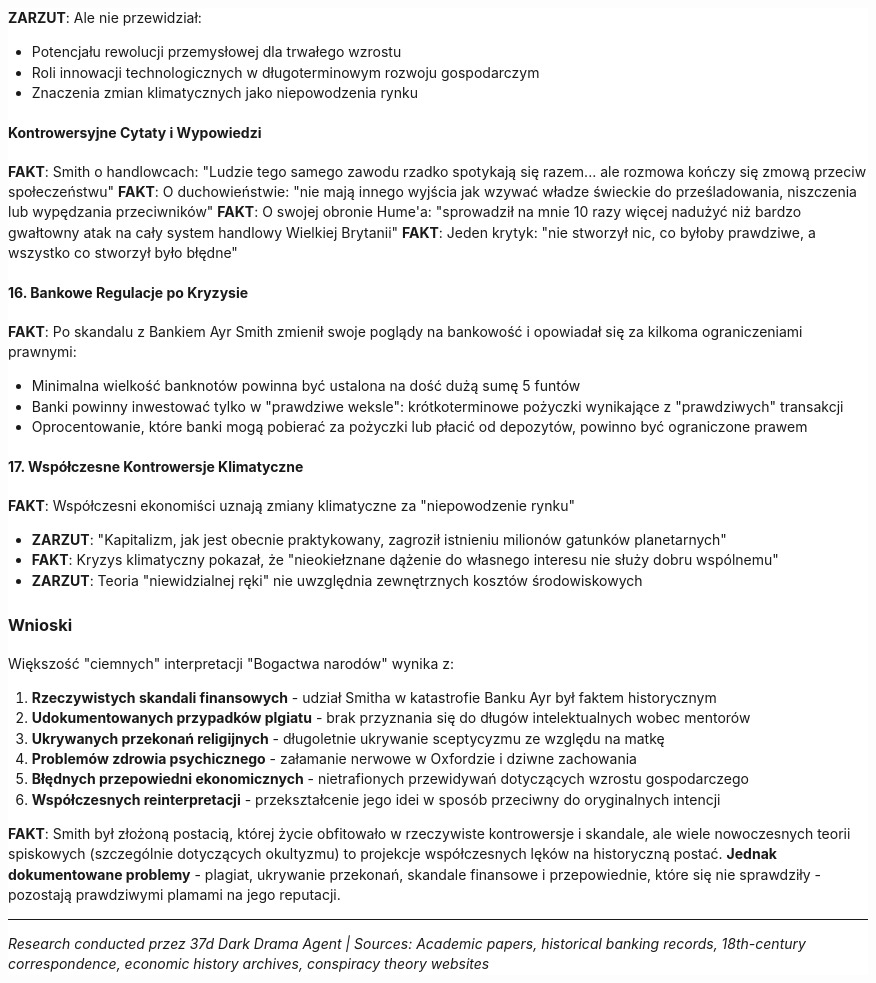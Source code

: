 **ZARZUT**: Ale nie przewidział:
- Potencjału rewolucji przemysłowej dla trwałego wzrostu
- Roli innowacji technologicznych w długoterminowym rozwoju gospodarczym
- Znaczenia zmian klimatycznych jako niepowodzenia rynku

#### Kontrowersyjne Cytaty i Wypowiedzi

**FAKT**: Smith o handlowcach: "Ludzie tego samego zawodu rzadko spotykają się razem... ale rozmowa kończy się zmową przeciw społeczeństwu"
**FAKT**: O duchowieństwie: "nie mają innego wyjścia jak wzywać władze świeckie do prześladowania, niszczenia lub wypędzania przeciwników"
**FAKT**: O swojej obronie Hume'a: "sprowadził na mnie 10 razy więcej nadużyć niż bardzo gwałtowny atak na cały system handlowy Wielkiej Brytanii"
**FAKT**: Jeden krytyk: "nie stworzył nic, co byłoby prawdziwe, a wszystko co stworzył było błędne"

#### 16. Bankowe Regulacje po Kryzysie

**FAKT**: Po skandalu z Bankiem Ayr Smith zmienił swoje poglądy na bankowość i opowiadał się za kilkoma ograniczeniami prawnymi:
- Minimalna wielkość banknotów powinna być ustalona na dość dużą sumę 5 funtów
- Banki powinny inwestować tylko w "prawdziwe weksle": krótkoterminowe pożyczki wynikające z "prawdziwych" transakcji
- Oprocentowanie, które banki mogą pobierać za pożyczki lub płacić od depozytów, powinno być ograniczone prawem

#### 17. Współczesne Kontrowersje Klimatyczne

**FAKT**: Współczesni ekonomiści uznają zmiany klimatyczne za "niepowodzenie rynku"
- **ZARZUT**: "Kapitalizm, jak jest obecnie praktykowany, zagroził istnieniu milionów gatunków planetarnych"
- **FAKT**: Kryzys klimatyczny pokazał, że "nieokiełznane dążenie do własnego interesu nie służy dobru wspólnemu"
- **ZARZUT**: Teoria "niewidzialnej ręki" nie uwzględnia zewnętrznych kosztów środowiskowych

### Wnioski

Większość "ciemnych" interpretacji "Bogactwa narodów" wynika z:

1. **Rzeczywistych skandali finansowych** - udział Smitha w katastrofie Banku Ayr był faktem historycznym
2. **Udokumentowanych przypadków plgiatu** - brak przyznania się do długów intelektualnych wobec mentorów
3. **Ukrywanych przekonań religijnych** - długoletnie ukrywanie sceptycyzmu ze względu na matkę
4. **Problemów zdrowia psychicznego** - załamanie nerwowe w Oxfordzie i dziwne zachowania
5. **Błędnych przepowiedni ekonomicznych** - nietrafionych przewidywań dotyczących wzrostu gospodarczego
6. **Współczesnych reinterpretacji** - przekształcenie jego idei w sposób przeciwny do oryginalnych intencji

**FAKT**: Smith był złożoną postacią, której życie obfitowało w rzeczywiste kontrowersje i skandale, ale wiele nowoczesnych teorii spiskowych (szczególnie dotyczących okultyzmu) to projekcje współczesnych lęków na historyczną postać. **Jednak dokumentowane problemy** - plagiat, ukrywanie przekonań, skandale finansowe i przepowiednie, które się nie sprawdziły - pozostają prawdziwymi plamami na jego reputacji.

---

*Research conducted przez 37d Dark Drama Agent | Sources: Academic papers, historical banking records, 18th-century correspondence, economic history archives, conspiracy theory websites*